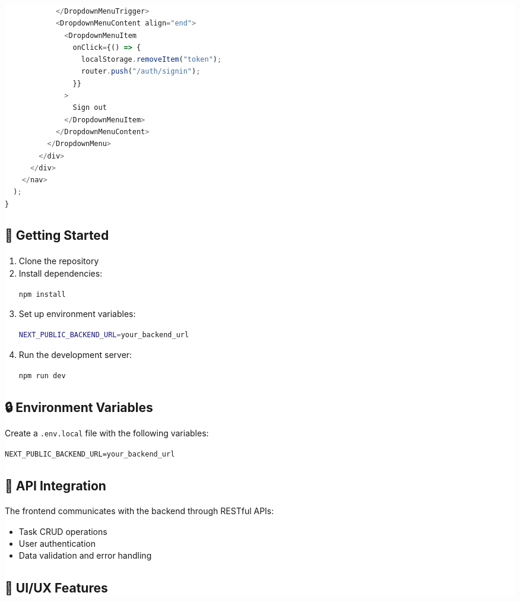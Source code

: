 ```typescript
            </DropdownMenuTrigger>
            <DropdownMenuContent align="end">
              <DropdownMenuItem
                onClick={() => {
                  localStorage.removeItem("token");
                  router.push("/auth/signin");
                }}
              >
                Sign out
              </DropdownMenuItem>
            </DropdownMenuContent>
          </DropdownMenu>
        </div>
      </div>
    </nav>
  );
}
```

## 🚀 Getting Started

1. Clone the repository
2. Install dependencies:
   ```bash
   npm install
   ```
3. Set up environment variables:
   ```bash
   NEXT_PUBLIC_BACKEND_URL=your_backend_url
   ```
4. Run the development server:
   ```bash
   npm run dev
   ```

## 🔒 Environment Variables

Create a `.env.local` file with the following variables:
```
NEXT_PUBLIC_BACKEND_URL=your_backend_url
```

## 📝 API Integration

The frontend communicates with the backend through RESTful APIs:
- Task CRUD operations
- User authentication
- Data validation and error handling

## 🎨 UI/UX Features
